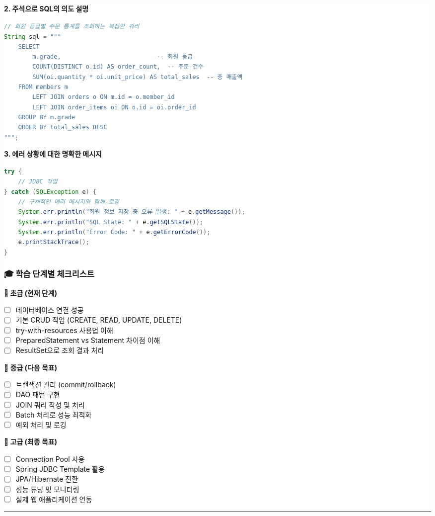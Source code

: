 **2. 주석으로 SQL의 의도 설명**
```java
// 회원 등급별 주문 통계를 조회하는 복잡한 쿼리
String sql = """
    SELECT 
        m.grade,                           -- 회원 등급
        COUNT(DISTINCT o.id) AS order_count,  -- 주문 건수
        SUM(oi.quantity * oi.unit_price) AS total_sales  -- 총 매출액
    FROM members m
        LEFT JOIN orders o ON m.id = o.member_id
        LEFT JOIN order_items oi ON o.id = oi.order_id
    GROUP BY m.grade
    ORDER BY total_sales DESC
""";
```

**3. 에러 상황에 대한 명확한 메시지**
```java
try {
    // JDBC 작업
} catch (SQLException e) {
    // 구체적인 에러 메시지와 함께 로깅
    System.err.println("회원 정보 저장 중 오류 발생: " + e.getMessage());
    System.err.println("SQL State: " + e.getSQLState());
    System.err.println("Error Code: " + e.getErrorCode());
    e.printStackTrace();
}
```

### 🎓 학습 단계별 체크리스트

**🥉 초급 (현재 단계)**
- [ ] 데이터베이스 연결 성공
- [ ] 기본 CRUD 작업 (CREATE, READ, UPDATE, DELETE)
- [ ] try-with-resources 사용법 이해
- [ ] PreparedStatement vs Statement 차이점 이해
- [ ] ResultSet으로 조회 결과 처리

**🥈 중급 (다음 목표)**  
- [ ] 트랜잭션 관리 (commit/rollback)
- [ ] DAO 패턴 구현
- [ ] JOIN 쿼리 작성 및 처리
- [ ] Batch 처리로 성능 최적화
- [ ] 예외 처리 및 로깅

**🥇 고급 (최종 목표)**
- [ ] Connection Pool 사용
- [ ] Spring JDBC Template 활용  
- [ ] JPA/Hibernate 전환
- [ ] 성능 튜닝 및 모니터링
- [ ] 실제 웹 애플리케이션 연동

---
